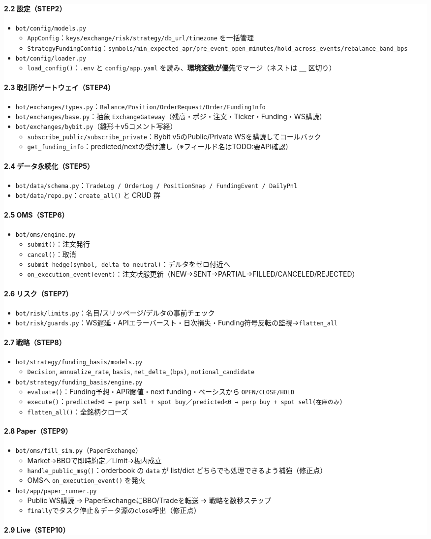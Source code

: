 #### 2.2 設定（STEP2）

- `bot/config/models.py`  
  - `AppConfig`：`keys/exchange/risk/strategy/db_url/timezone` を一括管理  
  - `StrategyFundingConfig`：`symbols/min_expected_apr/pre_event_open_minutes/hold_across_events/rebalance_band_bps`
- `bot/config/loader.py`  
  - `load_config()`：`.env` と `config/app.yaml` を読み、**環境変数が優先**でマージ（ネストは `__` 区切り）

#### 2.3 取引所ゲートウェイ（STEP4）

- `bot/exchanges/types.py`：`Balance/Position/OrderRequest/Order/FundingInfo`
- `bot/exchanges/base.py`：抽象 `ExchangeGateway`（残高・ポジ・注文・Ticker・Funding・WS購読）
- `bot/exchanges/bybit.py`（雛形＋v5コメント写経）  
  - `subscribe_public/subscribe_private`：Bybit v5のPublic/Private WSを購読してコールバック  
  - `get_funding_info`：predicted/nextの受け渡し（※フィールド名はTODO:要API確認）

#### 2.4 データ永続化（STEP5）

- `bot/data/schema.py`：`TradeLog / OrderLog / PositionSnap / FundingEvent / DailyPnl`
- `bot/data/repo.py`：`create_all()` と CRUD 群

#### 2.5 OMS（STEP6）

- `bot/oms/engine.py`  
  - `submit()`：注文発行  
  - `cancel()`：取消  
  - `submit_hedge(symbol, delta_to_neutral)`：デルタをゼロ付近へ  
  - `on_execution_event(event)`：注文状態更新（NEW→SENT→PARTIAL→FILLED/CANCELED/REJECTED）

#### 2.6 リスク（STEP7）

- `bot/risk/limits.py`：名目/スリッページ/デルタの事前チェック  
- `bot/risk/guards.py`：WS遅延・APIエラーバースト・日次損失・Funding符号反転の監視→`flatten_all`

#### 2.7 戦略（STEP8）

- `bot/strategy/funding_basis/models.py`  
  - `Decision`, `annualize_rate`, `basis`, `net_delta_(bps)`, `notional_candidate`
- `bot/strategy/funding_basis/engine.py`  
  - `evaluate()`：Funding予想・APR閾値・next funding・ベーシスから `OPEN/CLOSE/HOLD`  
  - `execute()`：`predicted>0 → perp sell + spot buy`／`predicted<0 → perp buy + spot sell(在庫のみ)`  
  - `flatten_all()`：全銘柄クローズ

#### 2.8 Paper（STEP9）

- `bot/oms/fill_sim.py`（`PaperExchange`）  
  - Market→BBOで即時約定／Limit→板内成立  
  - `handle_public_msg()`：orderbook の `data` が list/dict どちらでも処理できるよう補強（修正点）  
  - OMSへ `on_execution_event()` を発火
- `bot/app/paper_runner.py`  
  - Public WS購読 → PaperExchangeにBBO/Tradeを転送 → 戦略を数秒ステップ  
  - `finally`でタスク停止＆データ源の`close`呼出（修正点）

#### 2.9 Live（STEP10）
